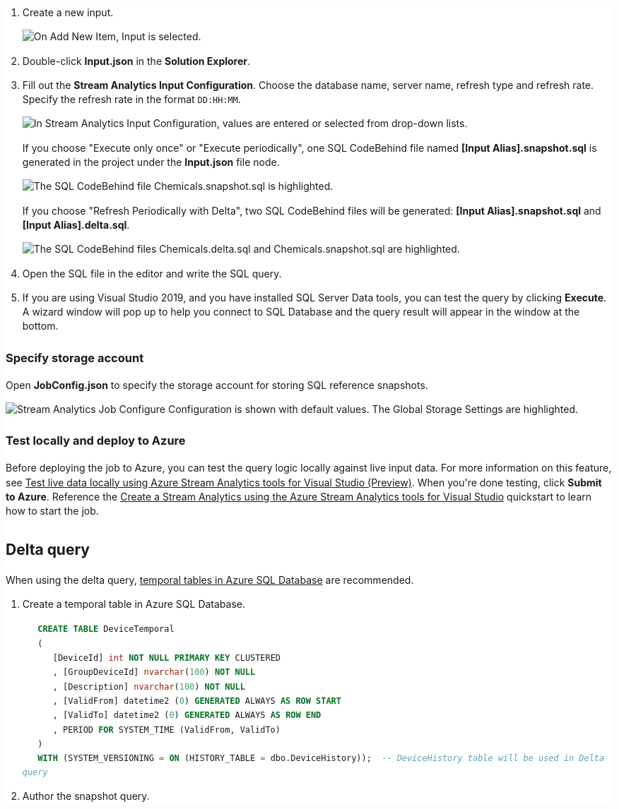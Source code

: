 1. Create a new input.

   ![On Add New Item, Input is selected.](./media/sql-reference-data/stream-analytics-vs-input.png)

2. Double-click **Input.json** in the **Solution Explorer**.

3. Fill out the **Stream Analytics Input Configuration**. Choose the database name, server name, refresh type and refresh rate. Specify the refresh rate in the format `DD:HH:MM`.

   ![In Stream Analytics Input Configuration, values are entered or selected from drop-down lists.](./media/sql-reference-data/stream-analytics-vs-input-config.png)

   If you choose "Execute only once" or "Execute periodically", one SQL CodeBehind file named **[Input Alias].snapshot.sql** is generated in the project under the **Input.json** file node.

   ![The SQL CodeBehind file Chemicals.snapshot.sql is highlighted.](./media/sql-reference-data/once-or-periodically-codebehind.png)

   If you choose "Refresh Periodically with Delta", two SQL CodeBehind files will be generated: **[Input Alias].snapshot.sql** and **[Input Alias].delta.sql**.

   ![The SQL CodeBehind files Chemicals.delta.sql and Chemicals.snapshot.sql are highlighted.](./media/sql-reference-data/periodically-delta-codebehind.png)

4. Open the SQL file in the editor and write the SQL query.

5. If you are using Visual Studio 2019, and you have installed SQL Server Data tools, you can test the query by clicking **Execute**. A wizard window will pop up to help you connect to SQL Database and the query result will appear in the window at the bottom.

### Specify storage account

Open **JobConfig.json** to specify the storage account for storing SQL reference snapshots.

   ![Stream Analytics Job Configure Configuration is shown with default values. The Global Storage Settings are highlighted.](./media/sql-reference-data/stream-analytics-job-config.png)

### Test locally and deploy to Azure

Before deploying the job to Azure, you can test the query logic locally against live input data. For more information on this feature, see [Test live data locally using Azure Stream Analytics tools for Visual Studio (Preview)](stream-analytics-live-data-local-testing.md). When you're done testing, click **Submit to Azure**. Reference the [Create a Stream Analytics using the Azure Stream Analytics tools for Visual Studio](stream-analytics-quick-create-vs.md) quickstart to learn how to start the job.

## Delta query

When using the delta query, [temporal tables in Azure SQL Database](../azure-sql/temporal-tables.md) are recommended.

1. Create a temporal table in Azure SQL Database.

   ```SQL
      CREATE TABLE DeviceTemporal
      (
         [DeviceId] int NOT NULL PRIMARY KEY CLUSTERED
         , [GroupDeviceId] nvarchar(100) NOT NULL
         , [Description] nvarchar(100) NOT NULL
         , [ValidFrom] datetime2 (0) GENERATED ALWAYS AS ROW START
         , [ValidTo] datetime2 (0) GENERATED ALWAYS AS ROW END
         , PERIOD FOR SYSTEM_TIME (ValidFrom, ValidTo)
      )
      WITH (SYSTEM_VERSIONING = ON (HISTORY_TABLE = dbo.DeviceHistory));  -- DeviceHistory table will be used in Delta query
   ```
2. Author the snapshot query.
